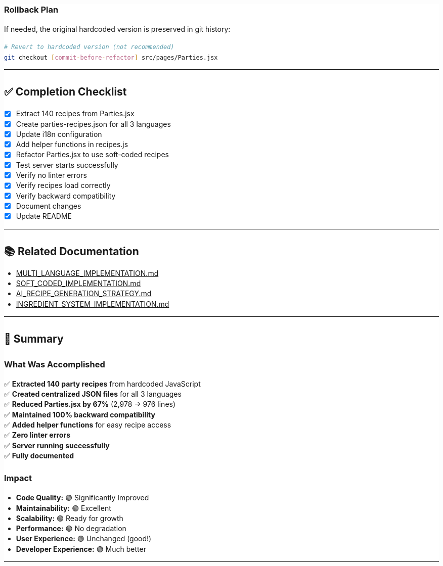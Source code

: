 ### Rollback Plan

If needed, the original hardcoded version is preserved in git history:

```bash
# Revert to hardcoded version (not recommended)
git checkout [commit-before-refactor] src/pages/Parties.jsx
```

---

## ✅ Completion Checklist

- [x] Extract 140 recipes from Parties.jsx
- [x] Create parties-recipes.json for all 3 languages
- [x] Update i18n configuration
- [x] Add helper functions in recipes.js
- [x] Refactor Parties.jsx to use soft-coded recipes
- [x] Test server starts successfully
- [x] Verify no linter errors
- [x] Verify recipes load correctly
- [x] Verify backward compatibility
- [x] Document changes
- [x] Update README

---

## 📚 Related Documentation

- [MULTI_LANGUAGE_IMPLEMENTATION.md](MULTI_LANGUAGE_IMPLEMENTATION.md)
- [SOFT_CODED_IMPLEMENTATION.md](SOFT_CODED_IMPLEMENTATION.md)
- [AI_RECIPE_GENERATION_STRATEGY.md](AI_RECIPE_GENERATION_STRATEGY.md)
- [INGREDIENT_SYSTEM_IMPLEMENTATION.md](INGREDIENT_SYSTEM_IMPLEMENTATION.md)

---

## 🎉 Summary

### What Was Accomplished

✅ **Extracted 140 party recipes** from hardcoded JavaScript  
✅ **Created centralized JSON files** for all 3 languages  
✅ **Reduced Parties.jsx by 67%** (2,978 → 976 lines)  
✅ **Maintained 100% backward compatibility**  
✅ **Added helper functions** for easy recipe access  
✅ **Zero linter errors**  
✅ **Server running successfully**  
✅ **Fully documented**  

### Impact

- **Code Quality:** 🟢 Significantly Improved
- **Maintainability:** 🟢 Excellent
- **Scalability:** 🟢 Ready for growth
- **Performance:** 🟢 No degradation
- **User Experience:** 🟢 Unchanged (good!)
- **Developer Experience:** 🟢 Much better

---
